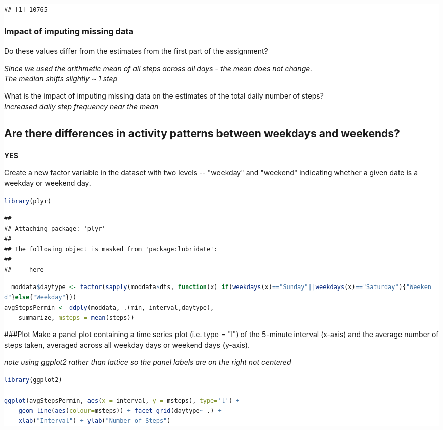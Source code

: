 ```
## [1] 10765
```

### Impact of imputing missing data
Do these values differ from the estimates from the first part of the assignment?

*Since we used the arithmetic mean of all steps across all days - the mean does not change.*  
*The median shifts slightly ~ 1 step*

What is the impact of imputing missing data on the estimates of the total daily number of steps?  
*Increased daily step frequency near the mean*  



## Are there differences in activity patterns between weekdays and weekends?
**YES**  

Create a new factor variable in the dataset with two levels -- "weekday" and "weekend" indicating whether a given date is a weekday or weekend day.


```r
library(plyr)
```

```
## 
## Attaching package: 'plyr'
## 
## The following object is masked from 'package:lubridate':
## 
##     here
```

```r
  moddata$daytype <- factor(sapply(moddata$dts, function(x) if(weekdays(x)=="Sunday"||weekdays(x)=="Saturday"){"Weekend"}else{"Weekday"}))
avgStepsPermin <- ddply(moddata, .(min, interval,daytype), 
    summarize, msteps = mean(steps))
```

###Plot
Make a panel plot containing a time series plot (i.e. type = "l") of the 5-minute interval (x-axis) and the average number of steps taken, averaged across all weekday days or weekend days (y-axis). 

*note using ggplot2 rather than lattice so the panel labels are on the right not centered*


```r
library(ggplot2)

ggplot(avgStepsPermin, aes(x = interval, y = msteps), type='l') + 
    geom_line(aes(colour=msteps)) + facet_grid(daytype~ .) + 
    xlab("Interval") + ylab("Number of Steps") 
```
